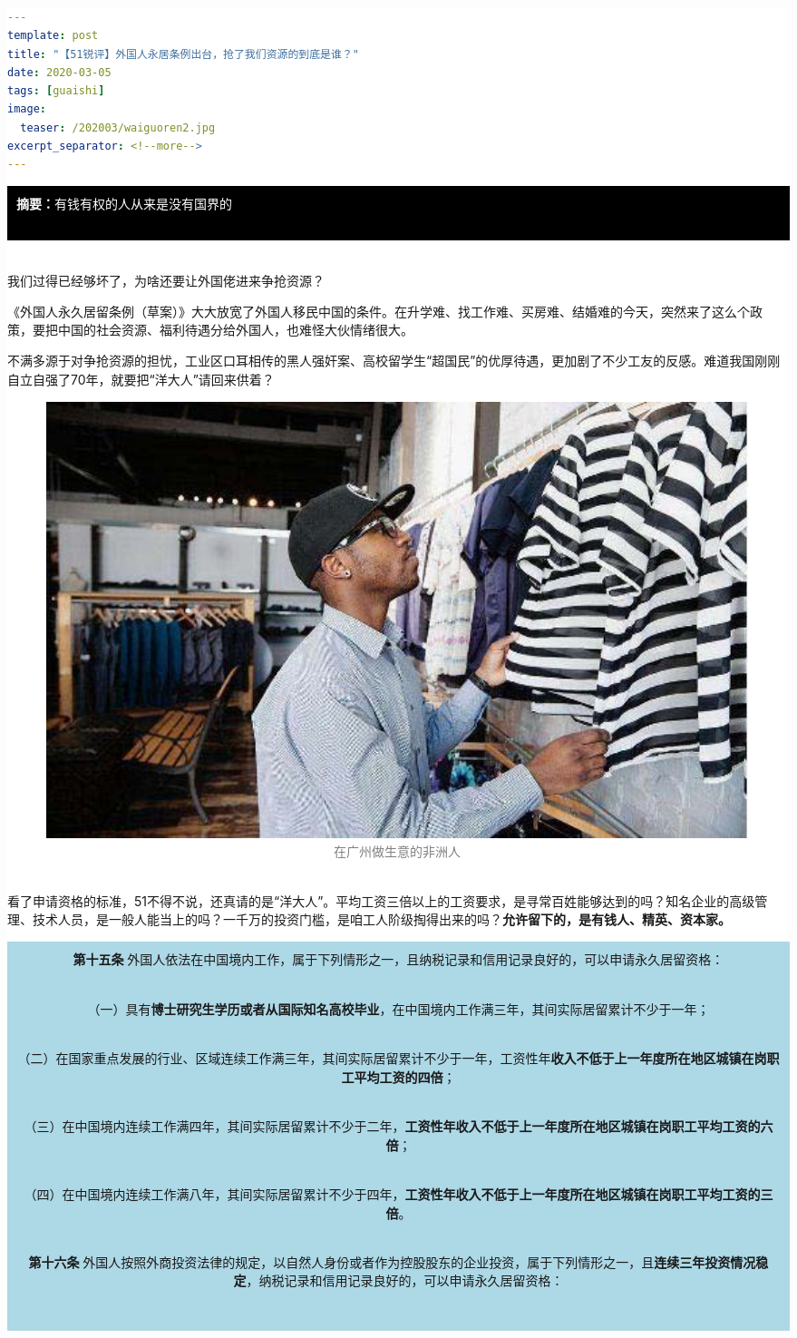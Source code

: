 ```yaml
---
template: post
title: "【51锐评】外国人永居条例出台，抢了我们资源的到底是谁？"
date: 2020-03-05
tags: [guaishi]
image:
  teaser: /202003/waiguoren2.jpg
excerpt_separator: <!--more-->
---
```


<div style="width:98%;padding:10px;background-color:black;color:white;margin:0;">
<strong>摘要：</strong>有钱有权的人从来是没有国界的<br><br>
</div><br>

我们过得已经够坏了，为啥还要让外国佬进来争抢资源？

《外国人永久居留条例（草案）》大大放宽了外国人移民中国的条件。在升学难、找工作难、买房难、结婚难的今天，突然来了这么个政策，要把中国的社会资源、福利待遇分给外国人，也难怪大伙情绪很大。

不满多源于对争抢资源的担忧，工业区口耳相传的黑人强奸案、高校留学生“超国民”的优厚待遇，更加剧了不少工友的反感。难道我国刚刚自立自强了70年，就要把“洋大人”请回来供着？

<div style="text-align:center;color:grey"><img src="/images/202003/waiguoren1.jpg" width="90%"><br>在广州做生意的非洲人</div><br>

看了申请资格的标准，51不得不说，还真请的是“洋大人”。平均工资三倍以上的工资要求，是寻常百姓能够达到的吗？知名企业的高级管理、技术人员，是一般人能当上的吗？一千万的投资门槛，是咱工人阶级掏得出来的吗？**允许留下的，是有钱人、精英、资本家。**

<div style="text-align:center;width:98%;padding:10px;background-color:lightblue;margin:0;">
<strong>第十五条</strong> 外国人依法在中国境内工作，属于下列情形之一，且纳税记录和信用记录良好的，可以申请永久居留资格：<br><br>

（一）具有<strong>博士研究生学历或者从国际知名高校毕业</strong>，在中国境内工作满三年，其间实际居留累计不少于一年；<br><br>

（二）在国家重点发展的行业、区域连续工作满三年，其间实际居留累计不少于一年，工资性年<strong>收入不低于上一年度所在地区城镇在岗职工平均工资的四倍</strong>；<br><br>

（三）在中国境内连续工作满四年，其间实际居留累计不少于二年，<strong>工资性年收入不低于上一年度所在地区城镇在岗职工平均工资的六倍</strong>；<br><br>

（四）在中国境内连续工作满八年，其间实际居留累计不少于四年，<strong>工资性年收入不低于上一年度所在地区城镇在岗职工平均工资的三倍</strong>。<br><br>

<strong>第十六条</strong> 外国人按照外商投资法律的规定，以自然人身份或者作为控股股东的企业投资，属于下列情形之一，且<strong>连续三年投资情况稳定</strong>，纳税记录和信用记录良好的，可以申请永久居留资格：<br><br>
